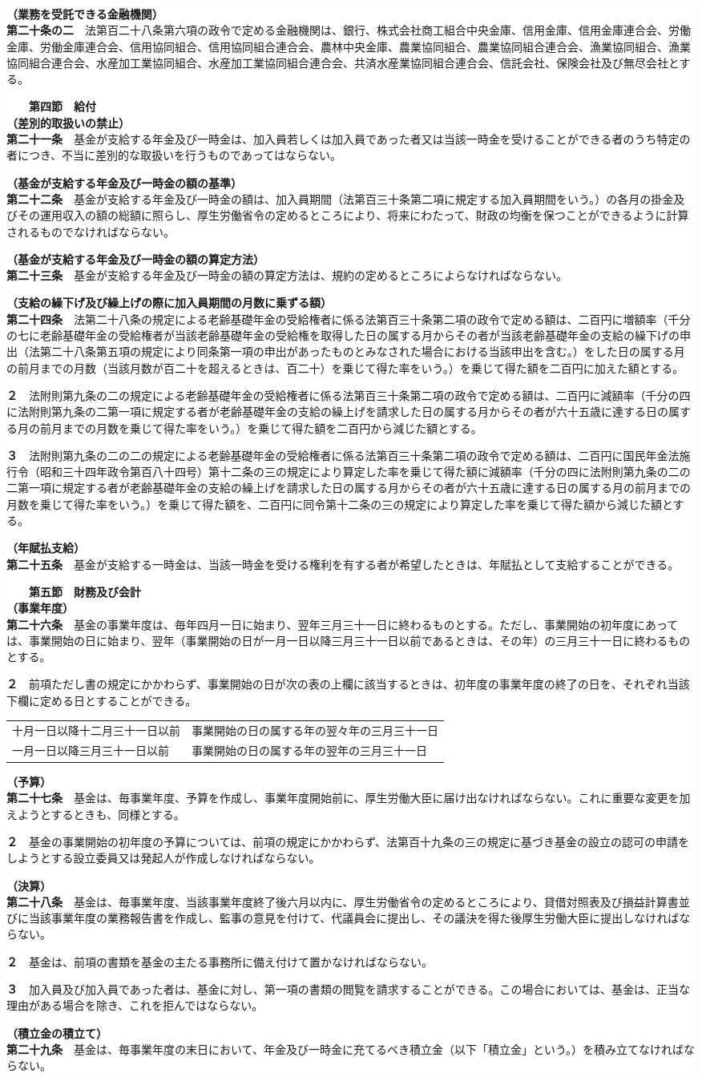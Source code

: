 **（業務を受託できる金融機関）**  
**第二十条の二**　法第百二十八条第六項の政令で定める金融機関は、銀行、株式会社商工組合中央金庫、信用金庫、信用金庫連合会、労働金庫、労働金庫連合会、信用協同組合、信用協同組合連合会、農林中央金庫、農業協同組合、農業協同組合連合会、漁業協同組合、漁業協同組合連合会、水産加工業協同組合、水産加工業協同組合連合会、共済水産業協同組合連合会、信託会社、保険会社及び無尽会社とする。  
  
&emsp;&emsp;**第四節　給付**  
**（差別的取扱いの禁止）**  
**第二十一条**　基金が支給する年金及び一時金は、加入員若しくは加入員であった者又は当該一時金を受けることができる者のうち特定の者につき、不当に差別的な取扱いを行うものであってはならない。  
  
**（基金が支給する年金及び一時金の額の基準）**  
**第二十二条**　基金が支給する年金及び一時金の額は、加入員期間（法第百三十条第二項に規定する加入員期間をいう。）の各月の掛金及びその運用収入の額の総額に照らし、厚生労働省令の定めるところにより、将来にわたって、財政の均衡を保つことができるように計算されるものでなければならない。  
  
**（基金が支給する年金及び一時金の額の算定方法）**  
**第二十三条**　基金が支給する年金及び一時金の額の算定方法は、規約の定めるところによらなければならない。  
  
**（支給の繰下げ及び繰上げの際に加入員期間の月数に乗ずる額）**  
**第二十四条**　法第二十八条の規定による老齢基礎年金の受給権者に係る法第百三十条第二項の政令で定める額は、二百円に増額率（千分の七に老齢基礎年金の受給権者が当該老齢基礎年金の受給権を取得した日の属する月からその者が当該老齢基礎年金の支給の繰下げの申出（法第二十八条第五項の規定により同条第一項の申出があったものとみなされた場合における当該申出を含む。）をした日の属する月の前月までの月数（当該月数が百二十を超えるときは、百二十）を乗じて得た率をいう。）を乗じて得た額を二百円に加えた額とする。  
  
**２**　法附則第九条の二の規定による老齢基礎年金の受給権者に係る法第百三十条第二項の政令で定める額は、二百円に減額率（千分の四に法附則第九条の二第一項に規定する者が老齢基礎年金の支給の繰上げを請求した日の属する月からその者が六十五歳に達する日の属する月の前月までの月数を乗じて得た率をいう。）を乗じて得た額を二百円から減じた額とする。  
  
**３**　法附則第九条の二の二の規定による老齢基礎年金の受給権者に係る法第百三十条第二項の政令で定める額は、二百円に国民年金法施行令（昭和三十四年政令第百八十四号）第十二条の三の規定により算定した率を乗じて得た額に減額率（千分の四に法附則第九条の二の二第一項に規定する者が老齢基礎年金の支給の繰上げを請求した日の属する月からその者が六十五歳に達する日の属する月の前月までの月数を乗じて得た率をいう。）を乗じて得た額を、二百円に同令第十二条の三の規定により算定した率を乗じて得た額から減じた額とする。  
  
**（年賦払支給）**  
**第二十五条**　基金が支給する一時金は、当該一時金を受ける権利を有する者が希望したときは、年賦払として支給することができる。  
  
&emsp;&emsp;**第五節　財務及び会計**  
**（事業年度）**  
**第二十六条**　基金の事業年度は、毎年四月一日に始まり、翌年三月三十一日に終わるものとする。ただし、事業開始の初年度にあっては、事業開始の日に始まり、翌年（事業開始の日が一月一日以降三月三十一日以前であるときは、その年）の三月三十一日に終わるものとする。  
  
**２**　前項ただし書の規定にかかわらず、事業開始の日が次の表の上欄に該当するときは、初年度の事業年度の終了の日を、それぞれ当該下欄に定める日とすることができる。  

|||  
| --- | --- |  
|十月一日以降十二月三十一日以前|事業開始の日の属する年の翌々年の三月三十一日|  
|一月一日以降三月三十一日以前|事業開始の日の属する年の翌年の三月三十一日|  
  
  
**（予算）**  
**第二十七条**　基金は、毎事業年度、予算を作成し、事業年度開始前に、厚生労働大臣に届け出なければならない。これに重要な変更を加えようとするときも、同様とする。  
  
**２**　基金の事業開始の初年度の予算については、前項の規定にかかわらず、法第百十九条の三の規定に基づき基金の設立の認可の申請をしようとする設立委員又は発起人が作成しなければならない。  
  
**（決算）**  
**第二十八条**　基金は、毎事業年度、当該事業年度終了後六月以内に、厚生労働省令の定めるところにより、貸借対照表及び損益計算書並びに当該事業年度の業務報告書を作成し、監事の意見を付けて、代議員会に提出し、その議決を得た後厚生労働大臣に提出しなければならない。  
  
**２**　基金は、前項の書類を基金の主たる事務所に備え付けて置かなければならない。  
  
**３**　加入員及び加入員であった者は、基金に対し、第一項の書類の閲覧を請求することができる。この場合においては、基金は、正当な理由がある場合を除き、これを拒んではならない。  
  
**（積立金の積立て）**  
**第二十九条**　基金は、毎事業年度の末日において、年金及び一時金に充てるべき積立金（以下「積立金」という。）を積み立てなければならない。  
  